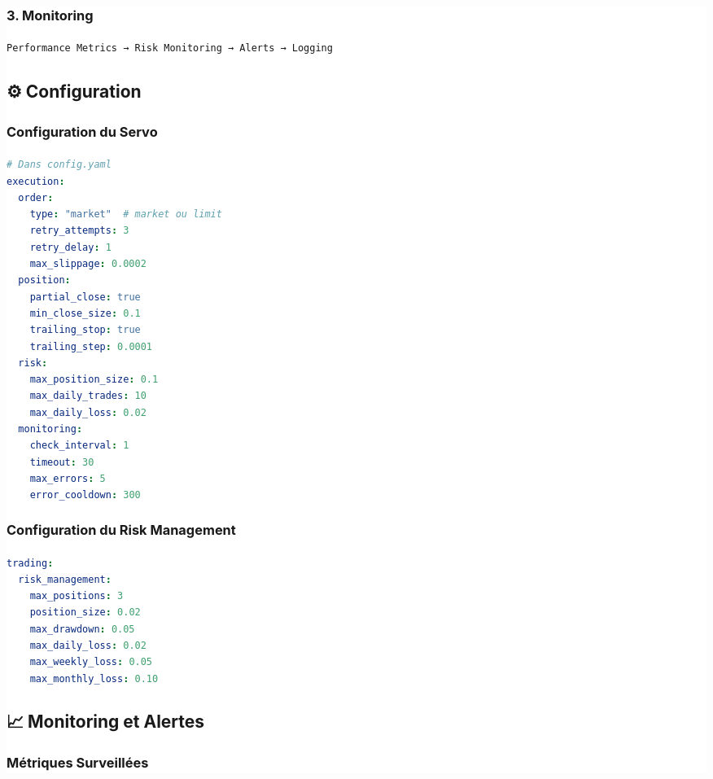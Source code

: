 ### 3. Monitoring

```
Performance Metrics → Risk Monitoring → Alerts → Logging
```

## ⚙️ Configuration

### Configuration du Servo

```yaml
# Dans config.yaml
execution:
  order:
    type: "market"  # market ou limit
    retry_attempts: 3
    retry_delay: 1
    max_slippage: 0.0002
  position:
    partial_close: true
    min_close_size: 0.1
    trailing_stop: true
    trailing_step: 0.0001
  risk:
    max_position_size: 0.1
    max_daily_trades: 10
    max_daily_loss: 0.02
  monitoring:
    check_interval: 1
    timeout: 30
    max_errors: 5
    error_cooldown: 300
```

### Configuration du Risk Management

```yaml
trading:
  risk_management:
    max_positions: 3
    position_size: 0.02
    max_drawdown: 0.05
    max_daily_loss: 0.02
    max_weekly_loss: 0.05
    max_monthly_loss: 0.10
```

## 📈 Monitoring et Alertes

### Métriques Surveillées
